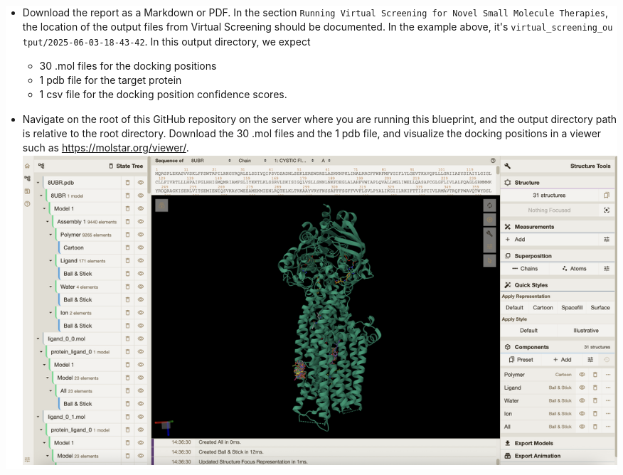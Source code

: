 
- Download the report as a Markdown or PDF. In the section `Running Virtual Screening for Novel Small Molecule Therapies`, the location of the output files from Virtual Screening should be documented. In the example above, it's `virtual_screening_output/2025-06-03-18-43-42`. In this output directory, we expect 
  - 30 .mol files for the docking positions
  - 1 pdb file for the target protein
  - 1 csv file for the docking position confidence scores.

- Navigate on the root of this GitHub repository on the server where you are running this blueprint, and the output directory path is relative to the root directory. Download the 30 .mol files and the 1 pdb file, and visualize the docking positions in a viewer such as https://molstar.org/viewer/.
 ![Screenshot showing molstar](../docs/images/ui_14_molstar.png)